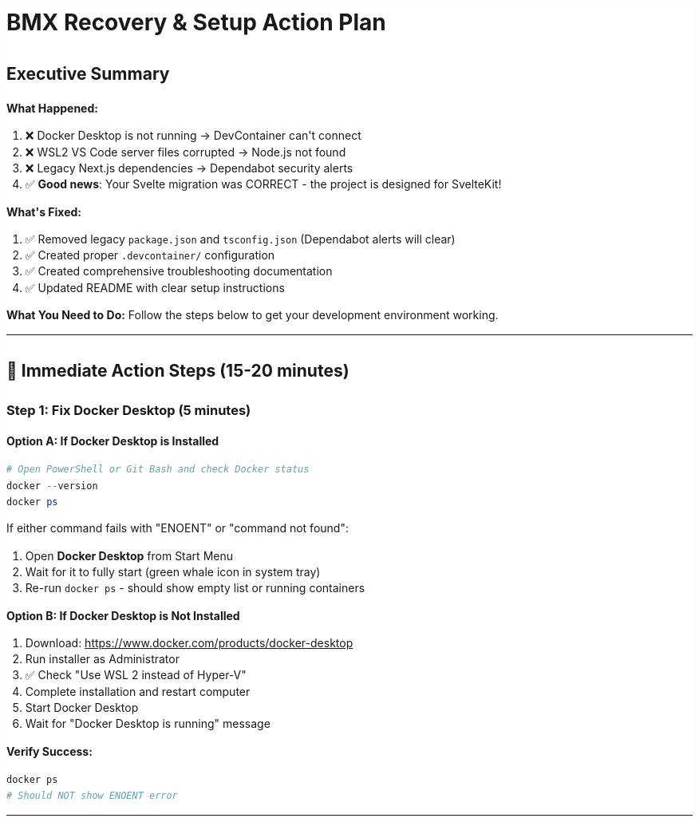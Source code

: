 # BMX Recovery & Setup Action Plan

## Executive Summary

**What Happened:**
1. ❌ Docker Desktop is not running → DevContainer can't connect
2. ❌ WSL2 VS Code server files corrupted → Node.js not found
3. ❌ Legacy Next.js dependencies → Dependabot security alerts
4. ✅ **Good news**: Your Svelte migration was CORRECT - the project is designed for SvelteKit!

**What's Fixed:**
1. ✅ Removed legacy `package.json` and `tsconfig.json` (Dependabot alerts will clear)
2. ✅ Created proper `.devcontainer/` configuration
3. ✅ Created comprehensive troubleshooting documentation
4. ✅ Updated README with clear setup instructions

**What You Need to Do:**
Follow the steps below to get your development environment working.

---

## 🚀 Immediate Action Steps (15-20 minutes)

### Step 1: Fix Docker Desktop (5 minutes)

**Option A: If Docker Desktop is Installed**
```powershell
# Open PowerShell or Git Bash and check Docker status
docker --version
docker ps
```

If either command fails with "ENOENT" or "command not found":
1. Open **Docker Desktop** from Start Menu
2. Wait for it to fully start (green whale icon in system tray)
3. Re-run `docker ps` - should show empty list or running containers

**Option B: If Docker Desktop is Not Installed**
1. Download: https://www.docker.com/products/docker-desktop
2. Run installer as Administrator
3. ✅ Check "Use WSL 2 instead of Hyper-V"
4. Complete installation and restart computer
5. Start Docker Desktop
6. Wait for "Docker Desktop is running" message

**Verify Success:**
```bash
docker ps
# Should NOT show ENOENT error
```

---
